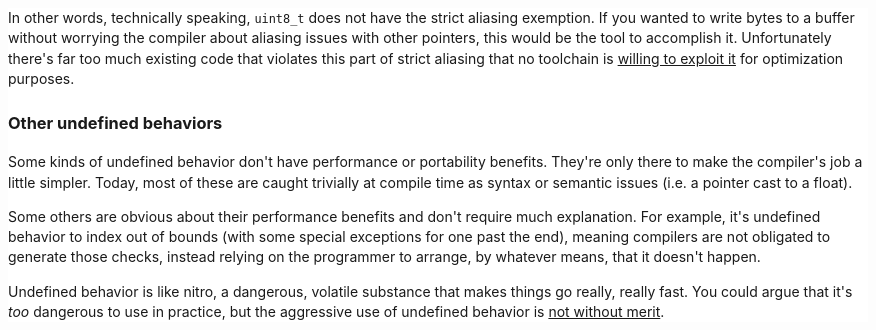 In other words, technically speaking, `uint8_t` does not have the strict
aliasing exemption. If you wanted to write bytes to a buffer without
worrying the compiler about aliasing issues with other pointers, this
would be the tool to accomplish it. Unfortunately there's far too much
existing code that violates this part of strict aliasing that no
toolchain is [willing to exploit it][u8] for optimization purposes.

### Other undefined behaviors

Some kinds of undefined behavior don't have performance or portability
benefits. They're only there to make the compiler's job a little
simpler. Today, most of these are caught trivially at compile time as
syntax or semantic issues (i.e. a pointer cast to a float).

Some others are obvious about their performance benefits and don't
require much explanation. For example, it's undefined behavior to
index out of bounds (with some special exceptions for one past the
end), meaning compilers are not obligated to generate those checks,
instead relying on the programmer to arrange, by whatever means, that
it doesn't happen.

Undefined behavior is like nitro, a dangerous, volatile substance that
makes things go really, really fast. You could argue that it's *too*
dangerous to use in practice, but the aggressive use of undefined
behavior is [not without merit][intimacy].


[bite]: /blog/2018/05/01/
[bz2]: https://www.youtube.com/watch?v=yG1OZ69H_-o&t=38m18s
[endian]: https://commandcenter.blogspot.com/2012/04/byte-order-fallacy.html
[func]: https://kristerw.blogspot.com/2017/09/why-undefined-behavior-may-call-never.html
[intimacy]: http://thoughtmesh.net/publish/367.php
[lex]: /blog/2016/12/22/
[linus]: https://lkml.org/lkml/2003/2/26/158
[llvm]: http://blog.llvm.org/2011/05/what-every-c-programmer-should-know.html
[nd]: http://www.catb.org/jargon/html/N/nasal-demons.html
[sa]: https://gist.github.com/shafik/848ae25ee209f698763cffee272a58f8
[u8]: https://gcc.gnu.org/bugzilla/show_bug.cgi?id=66110
